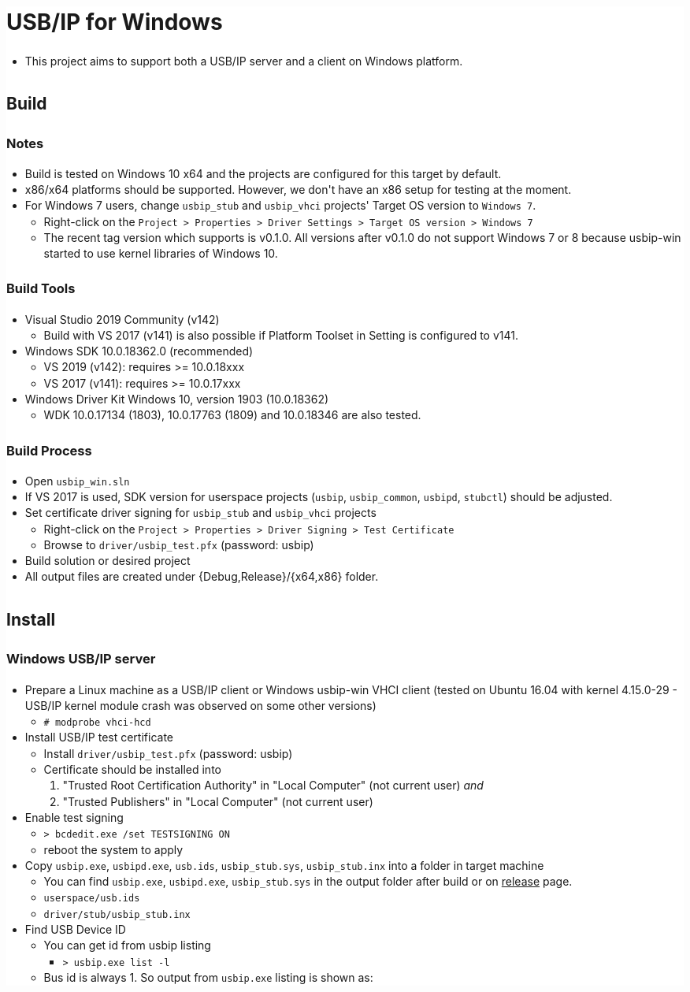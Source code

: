 # USB/IP for Windows

- This project aims to support both a USB/IP server and a client on Windows platform.


## Build

### Notes
- Build is tested on Windows 10 x64 and the projects are configured for this target by default.
- x86/x64 platforms should be supported. However, we don't have an x86 setup for testing at the moment.
- For Windows 7 users, change `usbip_stub` and `usbip_vhci` projects' Target OS version to `Windows 7`.
  - Right-click on the `Project > Properties > Driver Settings > Target OS version > Windows 7`
  - The recent tag version which supports is v0.1.0. All versions after v0.1.0 do not support Windows 7 or 8 because usbip-win started to use kernel libraries of Windows 10.

### Build Tools
- Visual Studio 2019 Community (v142)
  - Build with VS 2017 (v141) is also possible if Platform Toolset in Setting is configured to v141.
- Windows SDK 10.0.18362.0 (recommended)
  - VS 2019 (v142): requires &gt;= 10.0.18xxx
  - VS 2017 (v141): requires &gt;= 10.0.17xxx
- Windows Driver Kit Windows 10, version 1903 (10.0.18362)
  - WDK 10.0.17134 (1803), 10.0.17763 (1809) and 10.0.18346 are also tested.

### Build Process
- Open `usbip_win.sln`
- If VS 2017 is used, SDK version for userspace projects (`usbip`, `usbip_common`, `usbipd`, `stubctl`) should be adjusted.
- Set certificate driver signing for `usbip_stub` and `usbip_vhci` projects
  - Right-click on the `Project > Properties > Driver Signing > Test Certificate`
  - Browse to `driver/usbip_test.pfx` (password: usbip)
- Build solution or desired project
- All output files are created under {Debug,Release}/{x64,x86} folder.

## Install

### Windows USB/IP server
- Prepare a Linux machine as a USB/IP client or Windows usbip-win VHCI client (tested on Ubuntu 16.04 with kernel 4.15.0-29 - USB/IP kernel module crash was observed on some other versions)
  - `# modprobe vhci-hcd`
- Install USB/IP test certificate
  - Install `driver/usbip_test.pfx` (password: usbip)
  - Certificate should be installed into
    1. "Trusted Root Certification Authority" in "Local Computer" (not current user) *and*
    2. "Trusted Publishers" in "Local Computer" (not current user)
- Enable test signing
  - `> bcdedit.exe /set TESTSIGNING ON`
  - reboot the system to apply
- Copy `usbip.exe`, `usbipd.exe`, `usb.ids`, `usbip_stub.sys`, `usbip_stub.inx` into a folder in target machine
  - You can find `usbip.exe`, `usbipd.exe`, `usbip_stub.sys` in the output folder after build or on [release](https://github.com/cezanne/usbip-win/releases) page.
  - `userspace/usb.ids`
  - `driver/stub/usbip_stub.inx`
- Find USB Device ID
  - You can get id from usbip listing
    - `> usbip.exe list -l`
  - Bus id is always 1. So output from `usbip.exe` listing is shown as:
```
```